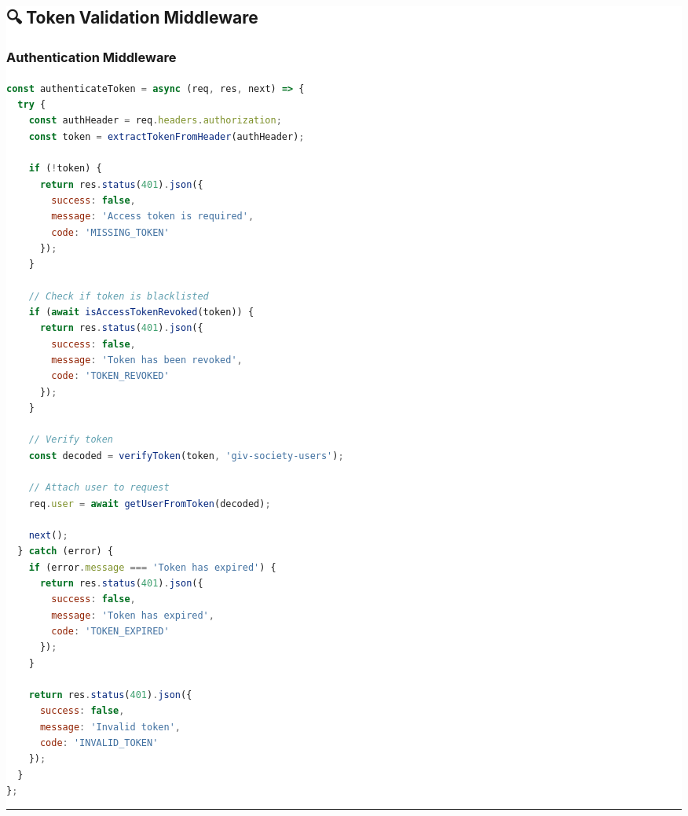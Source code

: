 
## 🔍 **Token Validation Middleware**

### **Authentication Middleware**
```javascript
const authenticateToken = async (req, res, next) => {
  try {
    const authHeader = req.headers.authorization;
    const token = extractTokenFromHeader(authHeader);
    
    if (!token) {
      return res.status(401).json({
        success: false,
        message: 'Access token is required',
        code: 'MISSING_TOKEN'
      });
    }
    
    // Check if token is blacklisted
    if (await isAccessTokenRevoked(token)) {
      return res.status(401).json({
        success: false,
        message: 'Token has been revoked',
        code: 'TOKEN_REVOKED'
      });
    }
    
    // Verify token
    const decoded = verifyToken(token, 'giv-society-users');
    
    // Attach user to request
    req.user = await getUserFromToken(decoded);
    
    next();
  } catch (error) {
    if (error.message === 'Token has expired') {
      return res.status(401).json({
        success: false,
        message: 'Token has expired',
        code: 'TOKEN_EXPIRED'
      });
    }
    
    return res.status(401).json({
      success: false,
      message: 'Invalid token',
      code: 'INVALID_TOKEN'
    });
  }
};
```

---